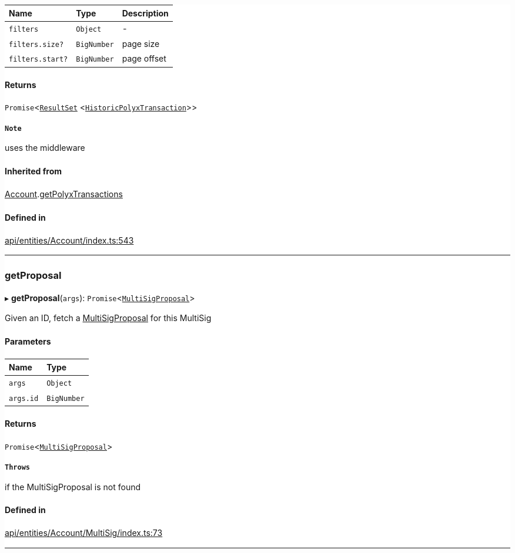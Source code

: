 | Name             | Type        | Description |
| :--------------- | :---------- | :---------- |
| `filters`        | `Object`    | -           |
| `filters.size?`  | `BigNumber` | page size   |
| `filters.start?` | `BigNumber` | page offset |

#### Returns

`Promise`\<[`ResultSet`](../../../../../interfaces/Types/ResultSet/ResultSet.md) \<[`HistoricPolyxTransaction`](../../../../../interfaces/API/Entities/Account/Types/HistoricPolyxTransaction/HistoricPolyxTransaction.md)\>\>

**`Note`**

uses the middleware

#### Inherited from

[Account](../Account.md).[getPolyxTransactions](../Account.md#getpolyxtransactions)

#### Defined in

[api/entities/Account/index.ts:543](https://github.com/PolymeshAssociation/polymesh-sdk/blob/968f8d70c/src/api/entities/Account/index.ts#L543)

---

### getProposal

▸ **getProposal**(`args`): `Promise`\<[`MultiSigProposal`](../../MultiSigProposal/MultiSigProposal.md)\>

Given an ID, fetch a [MultiSigProposal](../../MultiSigProposal/MultiSigProposal.md) for this MultiSig

#### Parameters

| Name      | Type        |
| :-------- | :---------- |
| `args`    | `Object`    |
| `args.id` | `BigNumber` |

#### Returns

`Promise`\<[`MultiSigProposal`](../../MultiSigProposal/MultiSigProposal.md)\>

**`Throws`**

if the MultiSigProposal is not found

#### Defined in

[api/entities/Account/MultiSig/index.ts:73](https://github.com/PolymeshAssociation/polymesh-sdk/blob/968f8d70c/src/api/entities/Account/MultiSig/index.ts#L73)

---